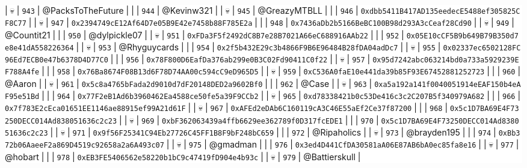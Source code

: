 | 💀 | `943` | @PacksToTheFuture |
|  | `944` | @Kevinw321 |
| 💀 | `945` | @GreazyMTBLL |
|  | `946` | `0xdbb5411B417AD135eedecE5488ef305825CF8C77` |
| 💀 | `947` | `0x2394749cE12Af64D7e05B9E42e7458b88F785E2a` |
|  | `948` | `0x7436aDb2b5166BeBC100B98d293A3cCeaf28Cd90` |
| 💀 | `949` | @Countit21 |
|  | `950` | @dylpickle07 |
| 💀 | `951` | `0xFDa3F5f2492dC8B7e28B7021A66eC688916AAb22` |
|  | `952` | `0x05E10cCF5B9b649B79B350d7e8e41dA558226364` |
| 💀 | `953` | @Rhyguycards |
|  | `954` | `0x2f5b432E29c3b4866F9B6E96484B28fDA04adDc7` |
| 💀 | `955` | `0x02337ec6502128FC96Ed7ECB0e47b6378D4D77C0` |
|  | `956` | `0x78F800D6EafDa376ab299e0B3C02Fd90411C0f22` |
| 💀 | `957` | `0x95d7242abc063214bd0a733a5929239EF788A4fe` |
|  | `958` | `0x76Ba8674F08B13d6F78D74AA00c594cC9eD965D5` |
| 💀 | `959` | `0xC536A0faE10e441da39b85F93E67452881252723` |
|  | `960` | @Aaron |
| 💀 | `961` | `0x5c8a4765bFada2d9010d7dF20148DED2a9602Bf0` |
|  | `962` | @Case |
| 💀 | `963` | `0xa5a192a141f0040051914eEAF150b4eAF95e51Bd` |
|  | `964` | `0x77F2eB1Ad6b3960462Ea4588ce50fe5a39F9CCb2` |
| 💀 | `965` | `0xd78338421b0c53De416c3c2C207B5f340979A682` |
|  | `966` | `0x7f783E2cEca01651EE1146ae88915ef99A21d61F` |
| 💀 | `967` | `0xAFEd2eDAb6C160119cA3C46E55aEf2Ce37f87200` |
|  | `968` | `0x5c1D7BA69E4F73250DECC014Ad838051636c2c23` |
| 💀 | `969` | `0xbF362063439a4ffb6629ee362789f0D317fcEDE1` |
|  | `970` | `0x5c1D7BA69E4F73250DECC014Ad838051636c2c23` |
| 💀 | `971` | `0x9f56F25341C94Eb27726C45FF1B8F9bF248bC659` |
|  | `972` | @Ripaholics |
| 💀 | `973` | @brayden195 |
|  | `974` | `0xBb372b06AaeeF2a869D4519c92658a2a6A493c07` |
| 💀 | `975` | @gmadman |
|  | `976` | `0x3ed4D441CfDA30581aA06E87AB6bA0ec85fa8e16` |
| 💀 | `977` | @hobart |
|  | `978` | `0xEB3FE5406562e58220b1bC9c47419fD904e4b93c` |
| 💀 | `979` | @Battierskull |